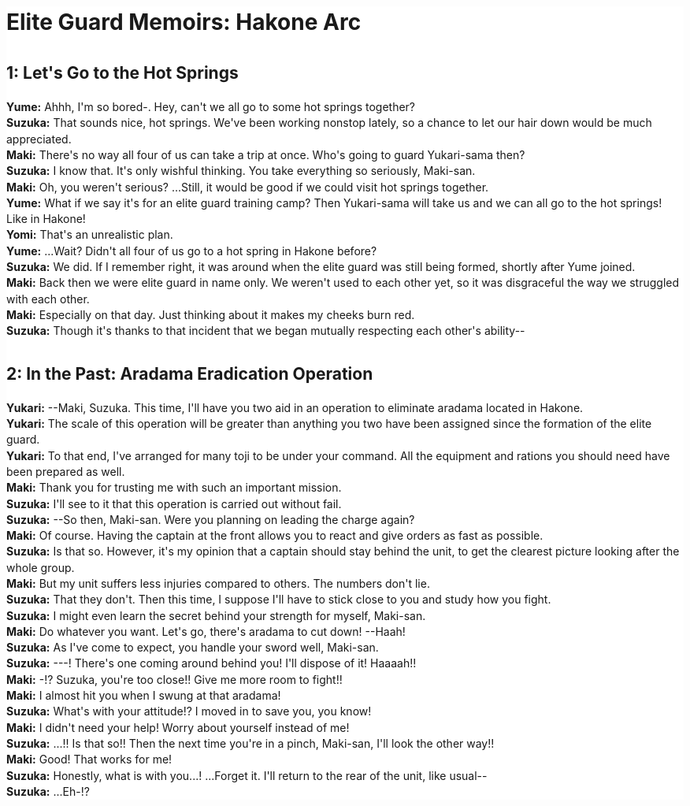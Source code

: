 
Elite Guard Memoirs: Hakone Arc
===============================
<div class="videoWrapper"><iframe width="640" height="480" loading="lazy" src="https://www.youtube.com/embed/PKD_08Mmfmo"></iframe></div>  

## 1: Let's Go to the Hot Springs
**Yume:** Ahhh, I'm so bored-. Hey, can't we all go to some hot springs together?  
**Suzuka:** That sounds nice, hot springs. We've been working nonstop lately, so a chance to let our hair down would be much appreciated.  
**Maki:** There's no way all four of us can take a trip at once. Who's going to guard Yukari-sama then?  
**Suzuka:** I know that. It's only wishful thinking. You take everything so seriously, Maki-san.  
**Maki:** Oh, you weren't serious? ...Still, it would be good if we could visit hot springs together.  
**Yume:** What if we say it's for an elite guard training camp? Then Yukari-sama will take us and we can all go to the hot springs! Like in Hakone!  
**Yomi:** That's an unrealistic plan.  
**Yume:** ...Wait? Didn't all four of us go to a hot spring in Hakone before?  
**Suzuka:** We did. If I remember right, it was around when the elite guard was still being formed, shortly after Yume joined.  
**Maki:** Back then we were elite guard in name only. We weren't used to each other yet, so it was disgraceful the way we struggled with each other.  
**Maki:** Especially on that day. Just thinking about it makes my cheeks burn red.  
**Suzuka:** Though it's thanks to that incident that we began mutually respecting each other's ability--  

## 2: In the Past: Aradama Eradication Operation
**Yukari:** --Maki, Suzuka. This time, I'll have you two aid in an operation to eliminate aradama located in Hakone.  
**Yukari:** The scale of this operation will be greater than anything you two have been assigned since the formation of the elite guard.  
**Yukari:** To that end, I've arranged for many toji to be under your command. All the equipment and rations you should need have been prepared as well.  
**Maki:** Thank you for trusting me with such an important mission.  
**Suzuka:** I'll see to it that this operation is carried out without fail.  
**Suzuka:** --So then, Maki-san. Were you planning on leading the charge again?  
**Maki:** Of course. Having the captain at the front allows you to react and give orders as fast as possible.  
**Suzuka:** Is that so. However, it's my opinion that a captain should stay behind the unit, to get the clearest picture looking after the whole group.  
**Maki:** But my unit suffers less injuries compared to others. The numbers don't lie.  
**Suzuka:** That they don't. Then this time, I suppose I'll have to stick close to you and study how you fight.  
**Suzuka:** I might even learn the secret behind your strength for myself, Maki-san.  
**Maki:** Do whatever you want. Let's go, there's aradama to cut down! --Haah!  
**Suzuka:** As I've come to expect, you handle your sword well, Maki-san.  
**Suzuka:** ---! There's one coming around behind you! I'll dispose of it! Haaaah!!  
**Maki:** -!? Suzuka, you're too close!! Give me more room to fight!!  
**Maki:** I almost hit you when I swung at that aradama!  
**Suzuka:** What's with your attitude!? I moved in to save you, you know!  
**Maki:** I didn't need your help! Worry about yourself instead of me!  
**Suzuka:** ...!! Is that so!! Then the next time you're in a pinch, Maki-san, I'll look the other way!!  
**Maki:** Good! That works for me!  
**Suzuka:** Honestly, what is with you...! ...Forget it. I'll return to the rear of the unit, like usual--  
**Suzuka:** ...Eh-!?  
